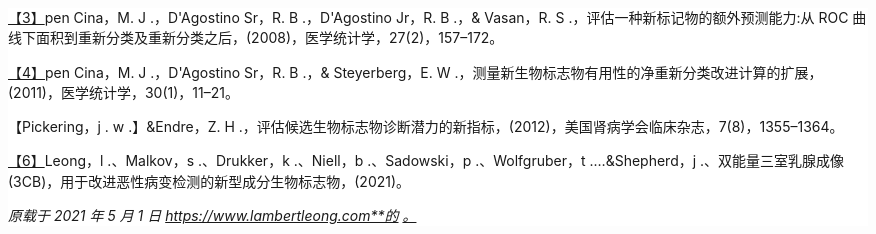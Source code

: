 [【3】](https://onlinelibrary.wiley.com/doi/abs/10.1002/sim.2929)pen Cina，M. J .，D'Agostino Sr，R. B .，D'Agostino Jr，R. B .，& Vasan，R. S .，评估一种新标记物的额外预测能力:从 ROC 曲线下面积到重新分类及重新分类之后，(2008)，医学统计学，27(2)，157–172。

[【4】](https://onlinelibrary.wiley.com/doi/abs/10.1002/sim.4085)pen Cina，M. J .，D'Agostino Sr，R. B .，& Steyerberg，E. W .，测量新生物标志物有用性的净重新分类改进计算的扩展，(2011)，医学统计学，30(1)，11–21。

【Pickering，j . w .】&Endre，Z. H .，评估候选生物标志物诊断潜力的新指标，(2012)，美国肾病学会临床杂志，7(8)，1355–1364。

[【6】](https://www.nature.com/articles/s43856-021-00024-0)Leong，l .、Malkov，s .、Drukker，k .、Niell，b .、Sadowski，p .、Wolfgruber，t .…&Shepherd，j .、双能量三室乳腺成像(3CB)，用于改进恶性病变检测的新型成分生物标志物，(2021)。

*原载于 2021 年 5 月 1 日 https://www.lambertleong.com**的* [*。*](https://www.lambertleong.com/thoughts/AUC-IDI-NRI)